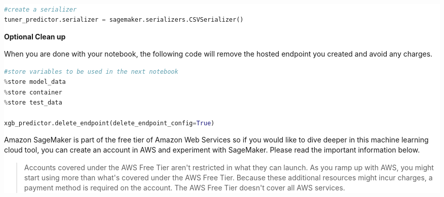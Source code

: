 ```py
#create a serializer
tuner_predictor.serializer = sagemaker.serializers.CSVSerializer()
```

**Optional Clean up**

When you are done with your notebook, the following code will remove the hosted endpoint you created and avoid any charges.

```py
#store variables to be used in the next notebook
%store model_data
%store container
%store test_data

xgb_predictor.delete_endpoint(delete_endpoint_config=True)
```

Amazon SageMaker is part of the free tier of Amazon Web Services so if you would like to dive deeper in this machine learning cloud tool, you can create an account in AWS and experiment with SageMaker. Please read the important information below.

>Accounts covered under the AWS Free Tier aren't restricted in what they can launch. As you ramp up with AWS, you might start using more than what's covered under the AWS Free Tier. Because these additional resources might incur charges, a payment method is required on the account. The AWS Free Tier doesn't cover all AWS services.

